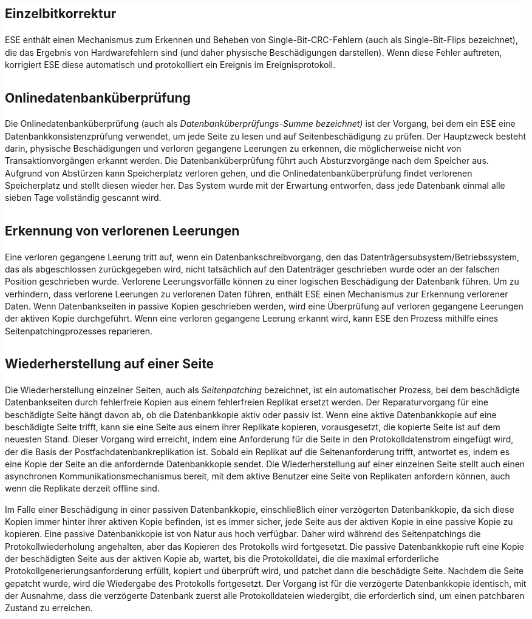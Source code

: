 ## <a name="single-bit-correction"></a>Einzelbitkorrektur 
ESE enthält einen Mechanismus zum Erkennen und Beheben von Single-Bit-CRC-Fehlern (auch als Single-Bit-Flips bezeichnet), die das Ergebnis von Hardwarefehlern sind (und daher physische Beschädigungen darstellen). Wenn diese Fehler auftreten, korrigiert ESE diese automatisch und protokolliert ein Ereignis im Ereignisprotokoll. 

## <a name="online-database-scanning"></a>Onlinedatenbanküberprüfung 
Die Onlinedatenbanküberprüfung (auch als *Datenbanküberprüfungs-Summe bezeichnet)* ist der Vorgang, bei dem ein ESE eine Datenbankkonsistenzprüfung verwendet, um jede Seite zu lesen und auf Seitenbeschädigung zu prüfen. Der Hauptzweck besteht darin, physische Beschädigungen und verloren gegangene Leerungen zu erkennen, die möglicherweise nicht von Transaktionvorgängen erkannt werden. Die Datenbanküberprüfung führt auch Absturzvorgänge nach dem Speicher aus. Aufgrund von Abstürzen kann Speicherplatz verloren gehen, und die Onlinedatenbanküberprüfung findet verlorenen Speicherplatz und stellt diesen wieder her. Das System wurde mit der Erwartung entworfen, dass jede Datenbank einmal alle sieben Tage vollständig gescannt wird. 

## <a name="lost-flush-detection"></a>Erkennung von verlorenen Leerungen 
Eine verloren gegangene Leerung tritt auf, wenn ein Datenbankschreibvorgang, den das Datenträgersubsystem/Betriebssystem, das als abgeschlossen zurückgegeben wird, nicht tatsächlich auf den Datenträger geschrieben wurde oder an der falschen Position geschrieben wurde. Verlorene Leerungsvorfälle können zu einer logischen Beschädigung der Datenbank führen. Um zu verhindern, dass verlorene Leerungen zu verlorenen Daten führen, enthält ESE einen Mechanismus zur Erkennung verlorener Daten. Wenn Datenbankseiten in passive Kopien geschrieben werden, wird eine Überprüfung auf verloren gegangene Leerungen der aktiven Kopie durchgeführt. Wenn eine verloren gegangene Leerung erkannt wird, kann ESE den Prozess mithilfe eines Seitenpatchingprozesses reparieren. 

## <a name="single-page-restore"></a>Wiederherstellung auf einer Seite 
Die Wiederherstellung einzelner Seiten, auch als *Seitenpatching* bezeichnet, ist ein automatischer Prozess, bei dem beschädigte Datenbankseiten durch fehlerfreie Kopien aus einem fehlerfreien Replikat ersetzt werden. Der Reparaturvorgang für eine beschädigte Seite hängt davon ab, ob die Datenbankkopie aktiv oder passiv ist. Wenn eine aktive Datenbankkopie auf eine beschädigte Seite trifft, kann sie eine Seite aus einem ihrer Replikate kopieren, vorausgesetzt, die kopierte Seite ist auf dem neuesten Stand. Dieser Vorgang wird erreicht, indem eine Anforderung für die Seite in den Protokolldatenstrom eingefügt wird, der die Basis der Postfachdatenbankreplikation ist. Sobald ein Replikat auf die Seitenanforderung trifft, antwortet es, indem es eine Kopie der Seite an die anfordernde Datenbankkopie sendet. Die Wiederherstellung auf einer einzelnen Seite stellt auch einen asynchronen Kommunikationsmechanismus bereit, mit dem aktive Benutzer eine Seite von Replikaten anfordern können, auch wenn die Replikate derzeit offline sind. 

Im Falle einer Beschädigung in einer passiven Datenbankkopie, einschließlich einer verzögerten Datenbankkopie, da sich diese Kopien immer hinter ihrer aktiven Kopie befinden, ist es immer sicher, jede Seite aus der aktiven Kopie in eine passive Kopie zu kopieren. Eine passive Datenbankkopie ist von Natur aus hoch verfügbar. Daher wird während des Seitenpatchings die Protokollwiederholung angehalten, aber das Kopieren des Protokolls wird fortgesetzt. Die passive Datenbankkopie ruft eine Kopie der beschädigten Seite aus der aktiven Kopie ab, wartet, bis die Protokolldatei, die die maximal erforderliche Protokollgenerierungsanforderung erfüllt, kopiert und überprüft wird, und patchet dann die beschädigte Seite. Nachdem die Seite gepatcht wurde, wird die Wiedergabe des Protokolls fortgesetzt. Der Vorgang ist für die verzögerte Datenbankkopie identisch, mit der Ausnahme, dass die verzögerte Datenbank zuerst alle Protokolldateien wiedergibt, die erforderlich sind, um einen patchbaren Zustand zu erreichen. 
